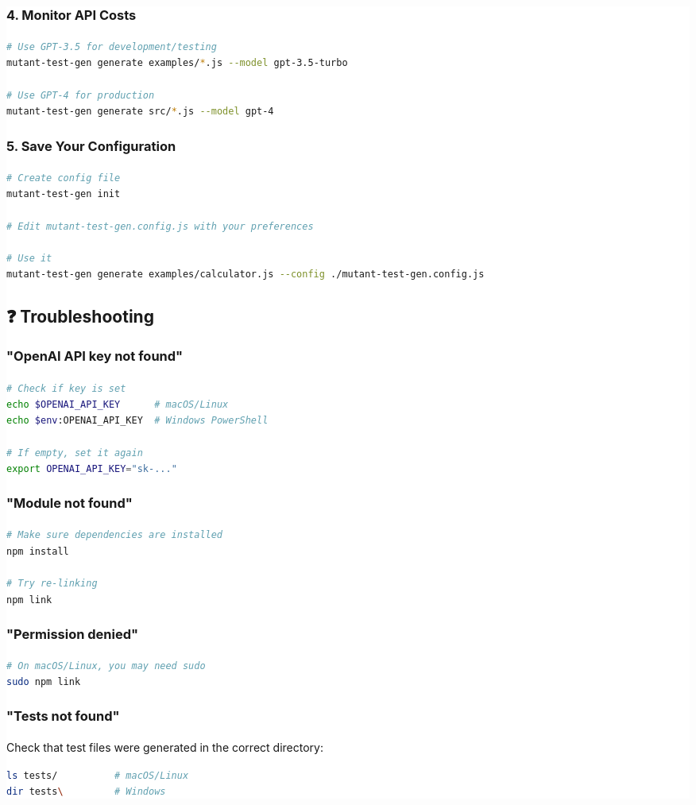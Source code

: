### 4. **Monitor API Costs**
```bash
# Use GPT-3.5 for development/testing
mutant-test-gen generate examples/*.js --model gpt-3.5-turbo

# Use GPT-4 for production
mutant-test-gen generate src/*.js --model gpt-4
```

### 5. **Save Your Configuration**
```bash
# Create config file
mutant-test-gen init

# Edit mutant-test-gen.config.js with your preferences

# Use it
mutant-test-gen generate examples/calculator.js --config ./mutant-test-gen.config.js
```

## ❓ Troubleshooting

### "OpenAI API key not found"
```bash
# Check if key is set
echo $OPENAI_API_KEY      # macOS/Linux
echo $env:OPENAI_API_KEY  # Windows PowerShell

# If empty, set it again
export OPENAI_API_KEY="sk-..."
```

### "Module not found"
```bash
# Make sure dependencies are installed
npm install

# Try re-linking
npm link
```

### "Permission denied"
```bash
# On macOS/Linux, you may need sudo
sudo npm link
```

### "Tests not found"
Check that test files were generated in the correct directory:
```bash
ls tests/          # macOS/Linux
dir tests\         # Windows
```
